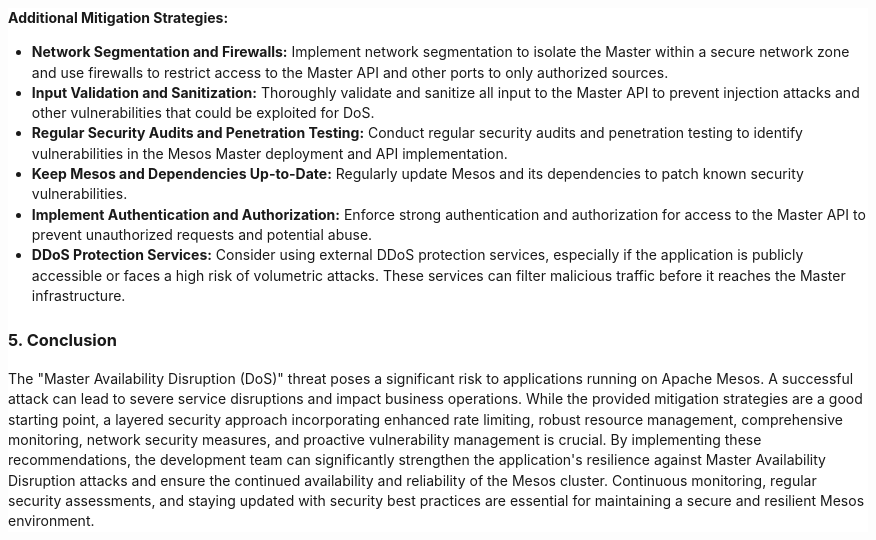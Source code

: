 **Additional Mitigation Strategies:**

*   **Network Segmentation and Firewalls:**  Implement network segmentation to isolate the Master within a secure network zone and use firewalls to restrict access to the Master API and other ports to only authorized sources.
*   **Input Validation and Sanitization:**  Thoroughly validate and sanitize all input to the Master API to prevent injection attacks and other vulnerabilities that could be exploited for DoS.
*   **Regular Security Audits and Penetration Testing:**  Conduct regular security audits and penetration testing to identify vulnerabilities in the Mesos Master deployment and API implementation.
*   **Keep Mesos and Dependencies Up-to-Date:**  Regularly update Mesos and its dependencies to patch known security vulnerabilities.
*   **Implement Authentication and Authorization:**  Enforce strong authentication and authorization for access to the Master API to prevent unauthorized requests and potential abuse.
*   **DDoS Protection Services:**  Consider using external DDoS protection services, especially if the application is publicly accessible or faces a high risk of volumetric attacks. These services can filter malicious traffic before it reaches the Master infrastructure.

### 5. Conclusion

The "Master Availability Disruption (DoS)" threat poses a significant risk to applications running on Apache Mesos.  A successful attack can lead to severe service disruptions and impact business operations.  While the provided mitigation strategies are a good starting point, a layered security approach incorporating enhanced rate limiting, robust resource management, comprehensive monitoring, network security measures, and proactive vulnerability management is crucial.  By implementing these recommendations, the development team can significantly strengthen the application's resilience against Master Availability Disruption attacks and ensure the continued availability and reliability of the Mesos cluster. Continuous monitoring, regular security assessments, and staying updated with security best practices are essential for maintaining a secure and resilient Mesos environment.